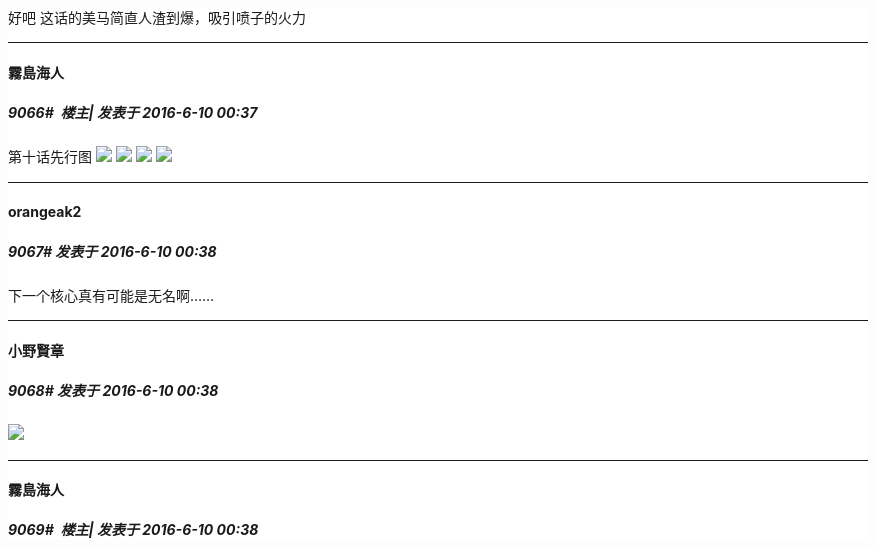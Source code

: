


好吧 这话的美马简直人渣到爆，吸引喷子的火力







-----

####  霧島海人  
##### 9066#         楼主| 发表于 2016-6-10 00:37




第十话先行图
<img src="http://kabaneri.com/assets/img/story/scenes/10/img01.jpg" referrerpolicy="no-referrer">
<img src="http://kabaneri.com/assets/img/story/scenes/10/img02.jpg" referrerpolicy="no-referrer">
<img src="http://kabaneri.com/assets/img/story/scenes/10/img03.jpg" referrerpolicy="no-referrer">
<img src="http://kabaneri.com/assets/img/story/scenes/10/img04.jpg" referrerpolicy="no-referrer">







-----

####  orangeak2  
##### 9067#       发表于 2016-6-10 00:38




下一个核心真有可能是无名啊……







-----

####  小野賢章  
##### 9068#       发表于 2016-6-10 00:38



<img src="https://static.saraba1st.com/image/smiley/face/149.gif" referrerpolicy="no-referrer">







-----

####  霧島海人  
##### 9069#         楼主| 发表于 2016-6-10 00:38
